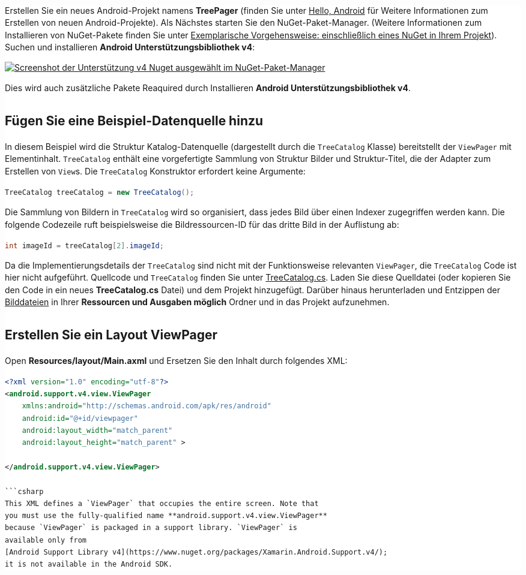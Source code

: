 Erstellen Sie ein neues Android-Projekt namens **TreePager** (finden Sie unter [Hello, Android](~/android/get-started/hello-android/hello-android-quickstart.md) für Weitere Informationen zum Erstellen von neuen Android-Projekte). Als Nächstes starten Sie den NuGet-Paket-Manager. (Weitere Informationen zum Installieren von NuGet-Pakete finden Sie unter [Exemplarische Vorgehensweise: einschließlich eines NuGet in Ihrem Projekt](https://docs.microsoft.com/visualstudio/mac/nuget-walkthrough)). Suchen und installieren **Android Unterstützungsbibliothek v4**: 

[![Screenshot der Unterstützung v4 Nuget ausgewählt im NuGet-Paket-Manager](viewpager-and-views-images/01-install-support-lib-sml.png)](viewpager-and-views-images/01-install-support-lib.png#lightbox)

Dies wird auch zusätzliche Pakete Reaquired durch Installieren **Android Unterstützungsbibliothek v4**.



## <a name="add-an-example-data-source"></a>Fügen Sie eine Beispiel-Datenquelle hinzu

In diesem Beispiel wird die Struktur Katalog-Datenquelle (dargestellt durch die `TreeCatalog` Klasse) bereitstellt der `ViewPager` mit Elementinhalt. 
`TreeCatalog` enthält eine vorgefertigte Sammlung von Struktur Bilder und Struktur-Titel, die der Adapter zum Erstellen von `View`s. Die `TreeCatalog` Konstruktor erfordert keine Argumente:

```csharp
TreeCatalog treeCatalog = new TreeCatalog();
```

Die Sammlung von Bildern in `TreeCatalog` wird so organisiert, dass jedes Bild über einen Indexer zugegriffen werden kann. Die folgende Codezeile ruft beispielsweise die Bildressourcen-ID für das dritte Bild in der Auflistung ab: 

```csharp
int imageId = treeCatalog[2].imageId;
```

Da die Implementierungsdetails der `TreeCatalog` sind nicht mit der Funktionsweise relevanten `ViewPager`, die `TreeCatalog` Code ist hier nicht aufgeführt. Quellcode und `TreeCatalog` finden Sie unter [TreeCatalog.cs](https://github.com/xamarin/monodroid-samples/blob/master/UserInterface/TreePager/TreePager/TreeCatalog.cs). Laden Sie diese Quelldatei (oder kopieren Sie den Code in ein neues **TreeCatalog.cs** Datei) und dem Projekt hinzugefügt. Darüber hinaus herunterladen und Entzippen der [Bilddateien](https://github.com/xamarin/monodroid-samples/blob/master/UserInterface/TreePager/Resources/tree-images.zip?raw=true) in Ihrer **Ressourcen und Ausgaben möglich** Ordner und in das Projekt aufzunehmen. 



## <a name="create-a-viewpager-layout"></a>Erstellen Sie ein Layout ViewPager

Open **Resources/layout/Main.axml** und Ersetzen Sie den Inhalt durch folgendes XML:

```xml
<?xml version="1.0" encoding="utf-8"?>
<android.support.v4.view.ViewPager
    xmlns:android="http://schemas.android.com/apk/res/android"
    android:id="@+id/viewpager"
    android:layout_width="match_parent"
    android:layout_height="match_parent" >

</android.support.v4.view.ViewPager>

```csharp
This XML defines a `ViewPager` that occupies the entire screen. Note that
you must use the fully-qualified name **android.support.v4.view.ViewPager**
because `ViewPager` is packaged in a support library. `ViewPager` is
available only from 
[Android Support Library v4](https://www.nuget.org/packages/Xamarin.Android.Support.v4/);
it is not available in the Android SDK. 

```